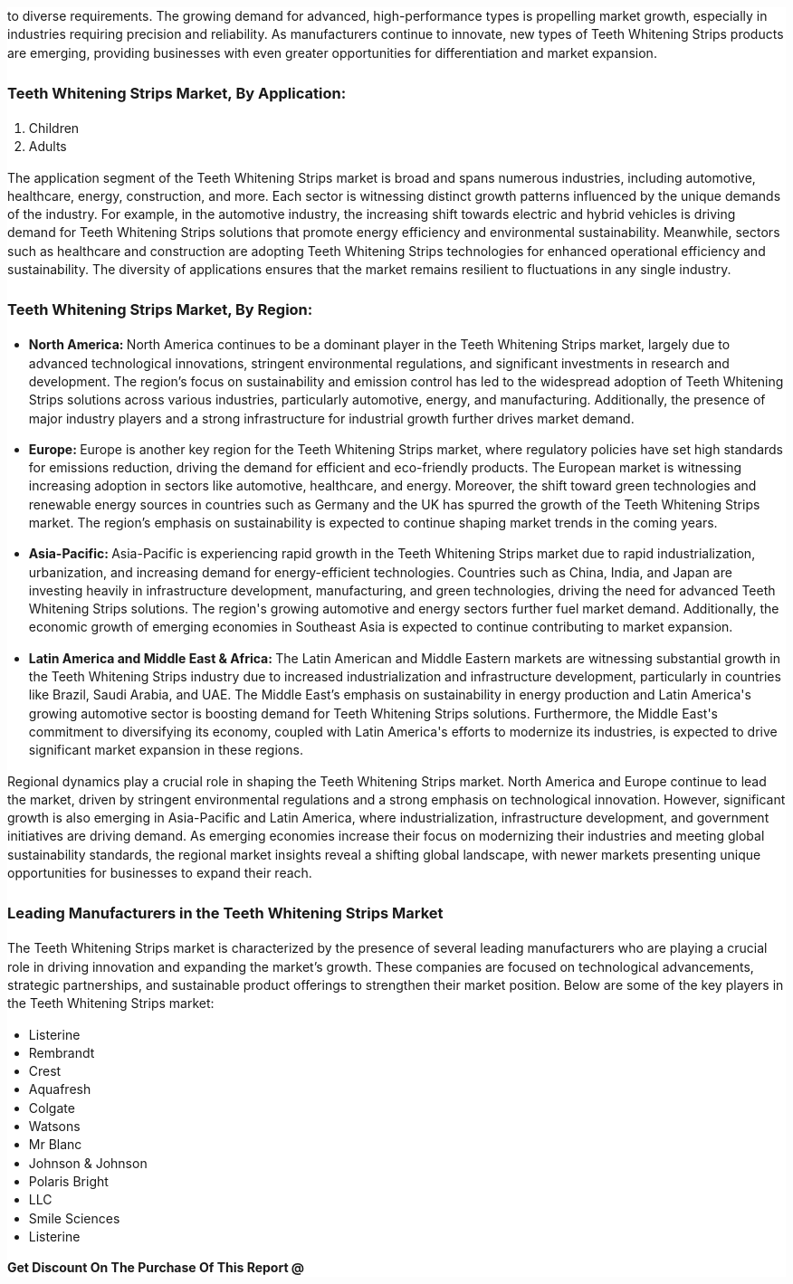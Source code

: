 to diverse requirements. The growing demand for advanced, high-performance types is propelling market growth, especially in industries requiring precision and reliability. As manufacturers continue to innovate, new types of Teeth Whitening Strips products are emerging, providing businesses with even greater opportunities for differentiation and market expansion.</p><h3>Teeth Whitening Strips Market,&nbsp;By Application:</h3><ol><li>Children<li> Adults</li></ol><p>The application segment of the Teeth Whitening Strips market is broad and spans numerous industries, including automotive, healthcare, energy, construction, and more. Each sector is witnessing distinct growth patterns influenced by the unique demands of the industry. For example, in the automotive industry, the increasing shift towards electric and hybrid vehicles is driving demand for Teeth Whitening Strips solutions that promote energy efficiency and environmental sustainability. Meanwhile, sectors such as healthcare and construction are adopting Teeth Whitening Strips technologies for enhanced operational efficiency and sustainability. The diversity of applications ensures that the market remains resilient to fluctuations in any single industry.</p><h3>Teeth Whitening Strips Market, By Region:</h3><ul><li><p><strong>North America:&nbsp;</strong>North America continues to be a dominant player in the Teeth Whitening Strips market, largely due to advanced technological innovations, stringent environmental regulations, and significant investments in research and development. The region&rsquo;s focus on sustainability and emission control has led to the widespread adoption of Teeth Whitening Strips solutions across various industries, particularly automotive, energy, and manufacturing. Additionally, the presence of major industry players and a strong infrastructure for industrial growth further drives market demand.</p></li><li><p><strong><strong>Europe:&nbsp;</strong></strong>Europe is another key region for the Teeth Whitening Strips market, where regulatory policies have set high standards for emissions reduction, driving the demand for efficient and eco-friendly products. The European market is witnessing increasing adoption in sectors like automotive, healthcare, and energy. Moreover, the shift toward green technologies and renewable energy sources in countries such as Germany and the UK has spurred the growth of the Teeth Whitening Strips market. The region&rsquo;s emphasis on sustainability is expected to continue shaping market trends in the coming years.</p></li><li><p><strong><strong>Asia-Pacific:&nbsp;</strong></strong>Asia-Pacific is experiencing rapid growth in the Teeth Whitening Strips market due to rapid industrialization, urbanization, and increasing demand for energy-efficient technologies. Countries such as China, India, and Japan are investing heavily in infrastructure development, manufacturing, and green technologies, driving the need for advanced Teeth Whitening Strips solutions. The region's growing automotive and energy sectors further fuel market demand. Additionally, the economic growth of emerging economies in Southeast Asia is expected to continue contributing to market expansion.</p></li><li><p><strong><strong>Latin America and Middle East &amp; Africa:&nbsp;</strong></strong>The Latin American and Middle Eastern markets are witnessing substantial growth in the Teeth Whitening Strips industry due to increased industrialization and infrastructure development, particularly in countries like Brazil, Saudi Arabia, and UAE. The Middle East&rsquo;s emphasis on sustainability in energy production and Latin America's growing automotive sector is boosting demand for Teeth Whitening Strips solutions. Furthermore, the Middle East's commitment to diversifying its economy, coupled with Latin America's efforts to modernize its industries, is expected to drive significant market expansion in these regions.</p></li></ul><p>Regional dynamics play a crucial role in shaping the Teeth Whitening Strips market. North America and Europe continue to lead the market, driven by stringent environmental regulations and a strong emphasis on technological innovation. However, significant growth is also emerging in Asia-Pacific and Latin America, where industrialization, infrastructure development, and government initiatives are driving demand. As emerging economies increase their focus on modernizing their industries and meeting global sustainability standards, the regional market insights reveal a shifting global landscape, with newer markets presenting unique opportunities for businesses to expand their reach.</p><h3><strong>Leading Manufacturers in the Teeth Whitening Strips Market</strong></h3><p>The Teeth Whitening Strips market is characterized by the presence of several leading manufacturers who are playing a crucial role in driving innovation and expanding the market&rsquo;s growth. These companies are focused on technological advancements, strategic partnerships, and sustainable product offerings to strengthen their market position. Below are some of the key players in the Teeth Whitening Strips market:</p></div><div class="article-main__content" data-test-id="publishing-text-block"><ul><li><span class="">Listerine<li> Rembrandt<li> Crest<li> Aquafresh<li> Colgate<li> Watsons<li> Mr Blanc<li> Johnson & Johnson<li> Polaris Bright<li> LLC<li> Smile Sciences<li> Listerine</span></li></ul></div><div class="article-main__content" data-test-id="publishing-text-block"><p><span class="font-[700]"><strong>Get Discount On The Purchase Of This Report @</strong>